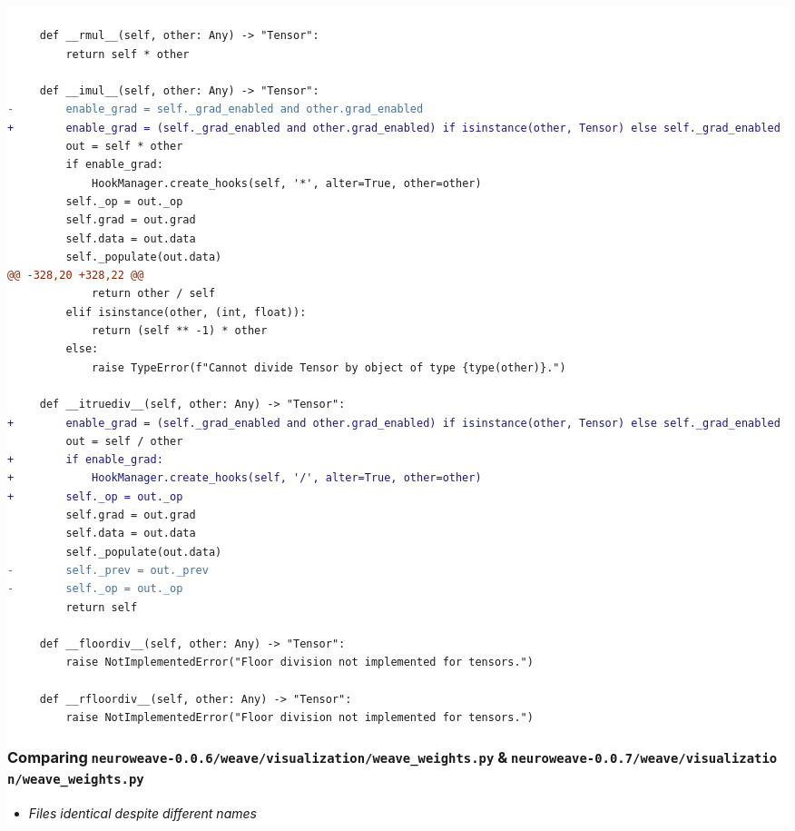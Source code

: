 ```diff
 
     def __rmul__(self, other: Any) -> "Tensor":
         return self * other
 
     def __imul__(self, other: Any) -> "Tensor":
-        enable_grad = self._grad_enabled and other.grad_enabled
+        enable_grad = (self._grad_enabled and other.grad_enabled) if isinstance(other, Tensor) else self._grad_enabled
         out = self * other
         if enable_grad:
             HookManager.create_hooks(self, '*', alter=True, other=other)
         self._op = out._op
         self.grad = out.grad
         self.data = out.data
         self._populate(out.data)
@@ -328,20 +328,22 @@
             return other / self
         elif isinstance(other, (int, float)):
             return (self ** -1) * other
         else:
             raise TypeError(f"Cannot divide Tensor by object of type {type(other)}.")
 
     def __itruediv__(self, other: Any) -> "Tensor":
+        enable_grad = (self._grad_enabled and other.grad_enabled) if isinstance(other, Tensor) else self._grad_enabled
         out = self / other
+        if enable_grad:
+            HookManager.create_hooks(self, '/', alter=True, other=other)
+        self._op = out._op
         self.grad = out.grad
         self.data = out.data
         self._populate(out.data)
-        self._prev = out._prev
-        self._op = out._op
         return self
 
     def __floordiv__(self, other: Any) -> "Tensor":
         raise NotImplementedError("Floor division not implemented for tensors.")
 
     def __rfloordiv__(self, other: Any) -> "Tensor":
         raise NotImplementedError("Floor division not implemented for tensors.")
```

### Comparing `neuroweave-0.0.6/weave/visualization/weave_weights.py` & `neuroweave-0.0.7/weave/visualization/weave_weights.py`

 * *Files identical despite different names*


